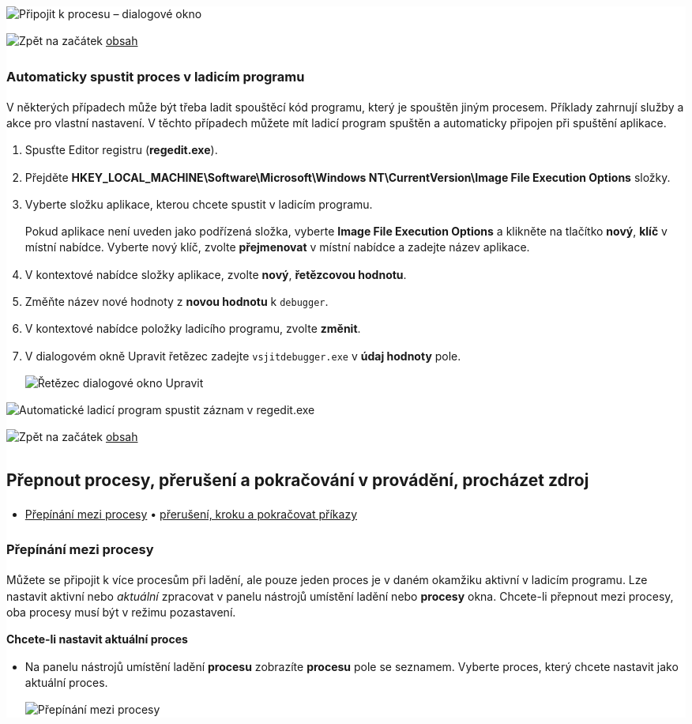  ![Připojit k procesu – dialogové okno](../debugger/media/dbg-attachtoprocessdlg.png "DBG_AttachToProcessDlg")  
  
 ![Zpět na začátek](../debugger/media/pcs-backtotop.png "PCS_BackToTop") [obsah](#BKMK_Contents)  
  
###  <a name="BKMK_Automatically_start_an_process_in_the_debugger"></a> Automaticky spustit proces v ladicím programu  
 V některých případech může být třeba ladit spouštěcí kód programu, který je spouštěn jiným procesem. Příklady zahrnují služby a akce pro vlastní nastavení. V těchto případech můžete mít ladicí program spuštěn a automaticky připojen při spuštění aplikace.  
  
1.  Spusťte Editor registru (**regedit.exe**).  
  
2.  Přejděte **HKEY_LOCAL_MACHINE\Software\Microsoft\Windows NT\CurrentVersion\Image File Execution Options** složky.  
  
3.  Vyberte složku aplikace, kterou chcete spustit v ladicím programu.  
  
     Pokud aplikace není uveden jako podřízená složka, vyberte **Image File Execution Options** a klikněte na tlačítko **nový**, **klíč** v místní nabídce. Vyberte nový klíč, zvolte **přejmenovat** v místní nabídce a zadejte název aplikace.  
  
4.  V kontextové nabídce složky aplikace, zvolte **nový**, **řetězcovou hodnotu**.  
  
5.  Změňte název nové hodnoty z **novou hodnotu** k `debugger`.  
  
6.  V kontextové nabídce položky ladicího programu, zvolte **změnit**.  
  
7.  V dialogovém okně Upravit řetězec zadejte `vsjitdebugger.exe` v **údaj hodnoty** pole.  
  
     ![Řetězec dialogové okno Upravit](../debugger/media/dbg-execution-automaticstart-editstringdlg.png "DBG_Execution_AutomaticStart_EditStringDlg")  
  
 ![Automatické ladicí program spustit záznam v regedit.exe](../debugger/media/dbg-execution-automaticstart-result.png "DBG_Execution_AutomaticStart_Result")  
  
 ![Zpět na začátek](../debugger/media/pcs-backtotop.png "PCS_BackToTop") [obsah](#BKMK_Contents)  
  
##  <a name="BKMK_Switch_processes__break_and_continue_execution__step_through_source"></a> Přepnout procesy, přerušení a pokračování v provádění, procházet zdroj  
  
-   [Přepínání mezi procesy](#BKMK_Switch_between_processes) • [přerušení, kroku a pokračovat příkazy](#BKMK_Break__step__and_continue_commands)  
  
###  <a name="BKMK_Switch_between_processes"></a> Přepínání mezi procesy  
 Můžete se připojit k více procesům při ladění, ale pouze jeden proces je v daném okamžiku aktivní v ladicím programu. Lze nastavit aktivní nebo *aktuální* zpracovat v panelu nástrojů umístění ladění nebo **procesy** okna. Chcete-li přepnout mezi procesy, oba procesy musí být v režimu pozastavení.  
  
 **Chcete-li nastavit aktuální proces**  
  
-   Na panelu nástrojů umístění ladění **procesu** zobrazíte **procesu** pole se seznamem. Vyberte proces, který chcete nastavit jako aktuální proces.  
  
     ![Přepínání mezi procesy](../debugger/media/dbg-execution-switchbetweenmodules.png "DBG_Execution_SwitchBetweenModules")  
  